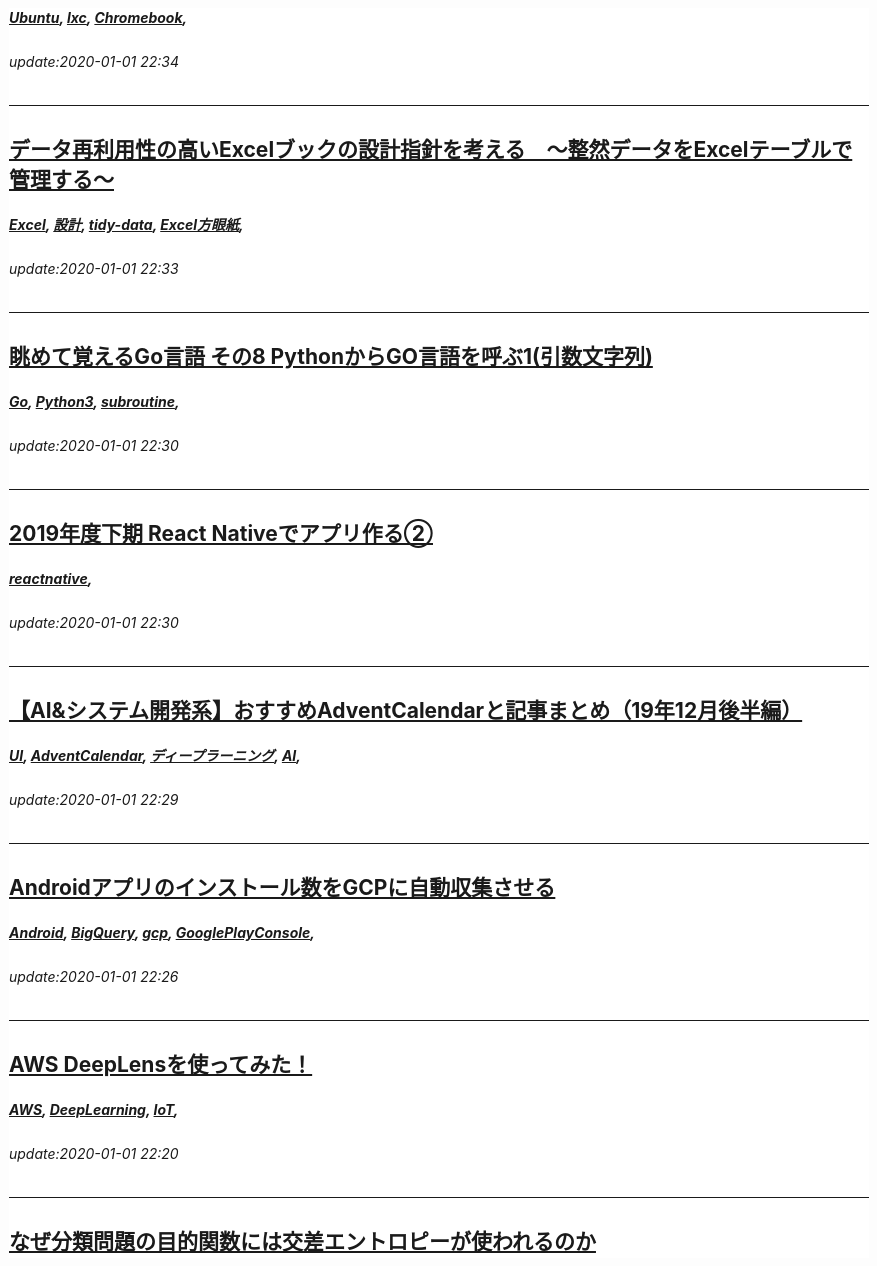 ##### [Ubuntu](https://qiita.com/tags/Ubuntu), [lxc](https://qiita.com/tags/lxc), [Chromebook](https://qiita.com/tags/Chromebook), 
###### update:2020-01-01 22:34
---
## [データ再利用性の高いExcelブックの設計指針を考える　～整然データをExcelテーブルで管理する～](https://qiita.com/mochimo/items/5db24b23feca61fbcfef)
##### [Excel](https://qiita.com/tags/Excel), [設計](https://qiita.com/tags/設計), [tidy-data](https://qiita.com/tags/tidy-data), [Excel方眼紙](https://qiita.com/tags/Excel方眼紙), 
###### update:2020-01-01 22:33
---
## [眺めて覚えるGo言語 その8 PythonからGO言語を呼ぶ1(引数文字列)](https://qiita.com/hiratarich/items/e82bf9bf04d7f6ba7f18)
##### [Go](https://qiita.com/tags/Go), [Python3](https://qiita.com/tags/Python3), [subroutine](https://qiita.com/tags/subroutine), 
###### update:2020-01-01 22:30
---
## [2019年度下期 React Nativeでアプリ作る②](https://qiita.com/satosingo5/items/eae80242c4e79e8388d0)
##### [reactnative](https://qiita.com/tags/reactnative), 
###### update:2020-01-01 22:30
---
## [【AI&システム開発系】おすすめAdventCalendarと記事まとめ（19年12月後半編）](https://qiita.com/sugulu/items/10f33250f086f865789f)
##### [UI](https://qiita.com/tags/UI), [AdventCalendar](https://qiita.com/tags/AdventCalendar), [ディープラーニング](https://qiita.com/tags/ディープラーニング), [AI](https://qiita.com/tags/AI), 
###### update:2020-01-01 22:29
---
## [Androidアプリのインストール数をGCPに自動収集させる](https://qiita.com/hanako8/items/5617256cacd7f4a143b8)
##### [Android](https://qiita.com/tags/Android), [BigQuery](https://qiita.com/tags/BigQuery), [gcp](https://qiita.com/tags/gcp), [GooglePlayConsole](https://qiita.com/tags/GooglePlayConsole), 
###### update:2020-01-01 22:26
---
## [AWS DeepLensを使ってみた！](https://qiita.com/yamayoshii/items/2a94fde913996d5eda6e)
##### [AWS](https://qiita.com/tags/AWS), [DeepLearning](https://qiita.com/tags/DeepLearning), [IoT](https://qiita.com/tags/IoT), 
###### update:2020-01-01 22:20
---
## [なぜ分類問題の目的関数には交差エントロピーが使われるのか](https://qiita.com/G-awa/items/a476e4e3fe6860fa89e8)